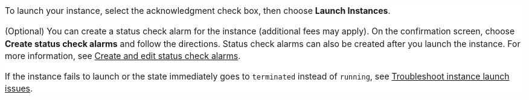 To launch your instance, select the acknowledgment check box, then choose **Launch Instances**\.

\(Optional\) You can create a status check alarm for the instance \(additional fees may apply\)\. On the confirmation screen, choose **Create status check alarms** and follow the directions\. Status check alarms can also be created after you launch the instance\. For more information, see [Create and edit status check alarms](monitoring-system-instance-status-check.md#creating_status_check_alarms)\.

If the instance fails to launch or the state immediately goes to `terminated` instead of `running`, see [Troubleshoot instance launch issues](troubleshooting-launch.md)\.